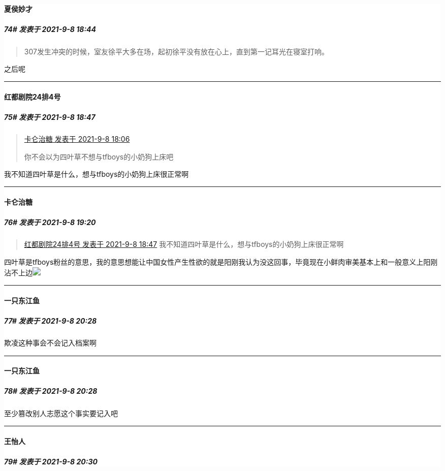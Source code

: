 ####  夏侯妙才  
##### 74#       发表于 2021-9-8 18:44


<blockquote>307发生冲突的时候，室友徐平大多在场，起初徐平没有放在心上，直到第一记耳光在寝室打响。</blockquote>
之后呢


*****

####  红都剧院24排4号  
##### 75#       发表于 2021-9-8 18:47


<blockquote><a href="httphttps://bbs.saraba1st.com/2b/forum.php?mod=redirect&amp;goto=findpost&amp;pid=52668598&amp;ptid=2025163" target="_blank">卡仑治糖 发表于 2021-9-8 18:06</a>

你不会以为四叶草不想与tfboys的小奶狗上床吧</blockquote>
我不知道四叶草是什么，想与tfboys的小奶狗上床很正常啊




*****

####  卡仑治糖  
##### 76#       发表于 2021-9-8 19:20


<blockquote><a href="httphttps://bbs.saraba1st.com/2b/forum.php?mod=redirect&amp;goto=findpost&amp;pid=52669106&amp;ptid=2025163" target="_blank">红都剧院24排4号 发表于 2021-9-8 18:47</a>
我不知道四叶草是什么，想与tfboys的小奶狗上床很正常啊</blockquote>
四叶草是tfboys粉丝的意思，我的意思想能让中国女性产生性欲的就是阳刚我认为没这回事，毕竟现在小鲜肉审美基本上和一般意义上阳刚沾不上边<img src="https://static.saraba1st.com/image/smiley/face2017/067.png" referrerpolicy="no-referrer">




*****

####  一只东江鱼  
##### 77#       发表于 2021-9-8 20:28


欺凌这种事会不会记入档案啊


*****

####  一只东江鱼  
##### 78#       发表于 2021-9-8 20:28


至少篡改别人志愿这个事实要记入吧


*****

####  王怡人  
##### 79#       发表于 2021-9-8 20:30
